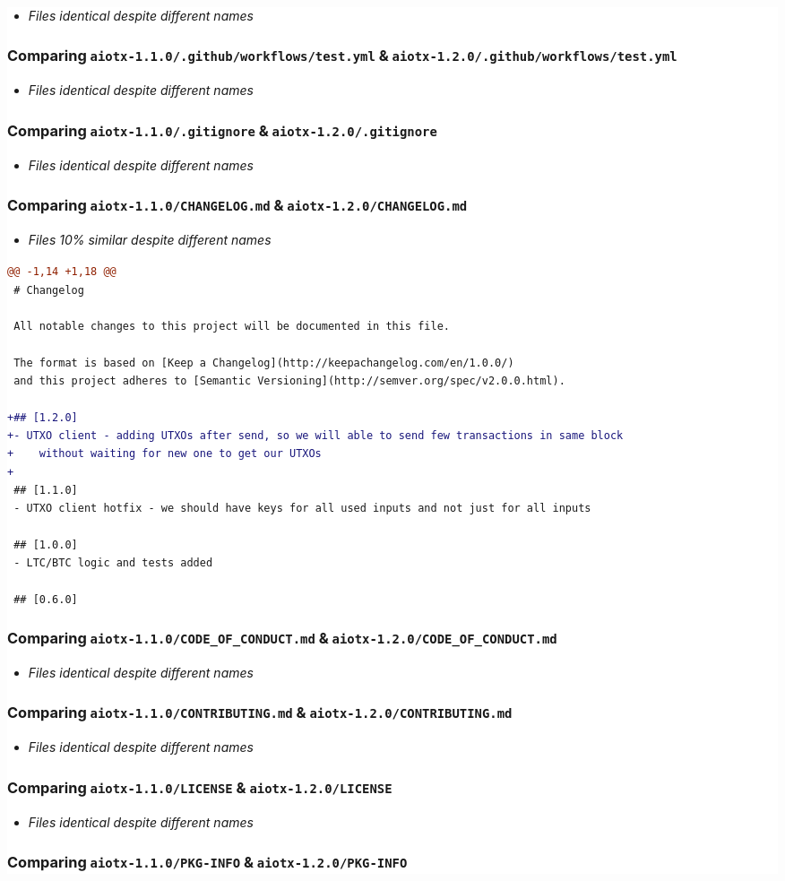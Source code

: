  * *Files identical despite different names*

### Comparing `aiotx-1.1.0/.github/workflows/test.yml` & `aiotx-1.2.0/.github/workflows/test.yml`

 * *Files identical despite different names*

### Comparing `aiotx-1.1.0/.gitignore` & `aiotx-1.2.0/.gitignore`

 * *Files identical despite different names*

### Comparing `aiotx-1.1.0/CHANGELOG.md` & `aiotx-1.2.0/CHANGELOG.md`

 * *Files 10% similar despite different names*

```diff
@@ -1,14 +1,18 @@
 # Changelog
 
 All notable changes to this project will be documented in this file.
 
 The format is based on [Keep a Changelog](http://keepachangelog.com/en/1.0.0/)
 and this project adheres to [Semantic Versioning](http://semver.org/spec/v2.0.0.html).
 
+## [1.2.0]
+- UTXO client - adding UTXOs after send, so we will able to send few transactions in same block
+    without waiting for new one to get our UTXOs
+
 ## [1.1.0]
 - UTXO client hotfix - we should have keys for all used inputs and not just for all inputs
 
 ## [1.0.0]
 - LTC/BTC logic and tests added
 
 ## [0.6.0]
```

### Comparing `aiotx-1.1.0/CODE_OF_CONDUCT.md` & `aiotx-1.2.0/CODE_OF_CONDUCT.md`

 * *Files identical despite different names*

### Comparing `aiotx-1.1.0/CONTRIBUTING.md` & `aiotx-1.2.0/CONTRIBUTING.md`

 * *Files identical despite different names*

### Comparing `aiotx-1.1.0/LICENSE` & `aiotx-1.2.0/LICENSE`

 * *Files identical despite different names*

### Comparing `aiotx-1.1.0/PKG-INFO` & `aiotx-1.2.0/PKG-INFO`
